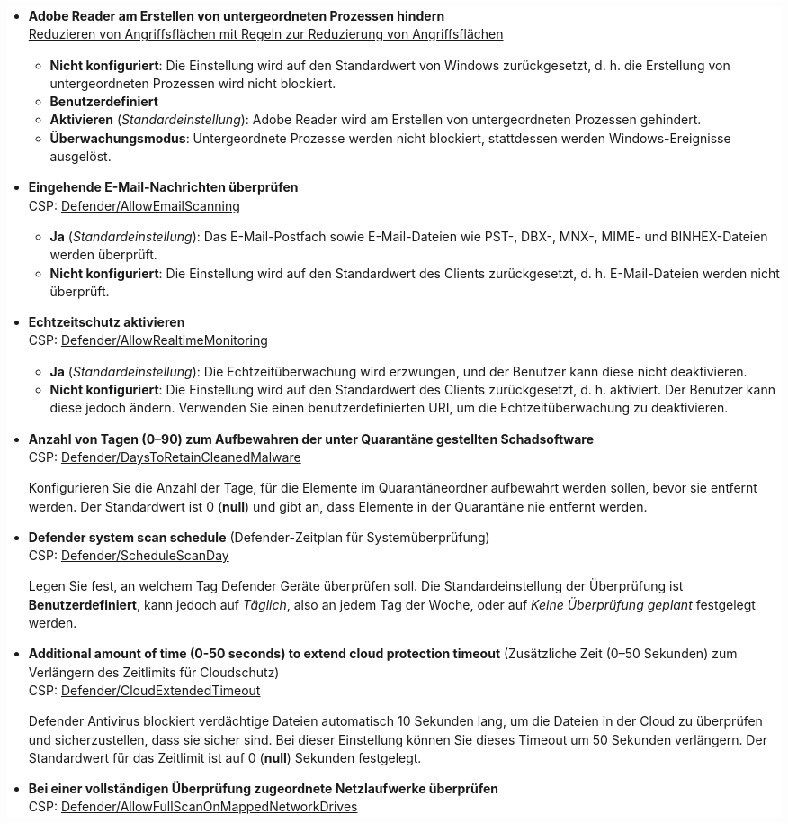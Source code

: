 - **Adobe Reader am Erstellen von untergeordneten Prozessen hindern**  
  [Reduzieren von Angriffsflächen mit Regeln zur Reduzierung von Angriffsflächen](https://go.microsoft.com/fwlink/?linkid=853979)  

  - **Nicht konfiguriert**: Die Einstellung wird auf den Standardwert von Windows zurückgesetzt, d. h. die Erstellung von untergeordneten Prozessen wird nicht blockiert.
  - **Benutzerdefiniert**
  - **Aktivieren** (*Standardeinstellung*): Adobe Reader wird am Erstellen von untergeordneten Prozessen gehindert.
  - **Überwachungsmodus**: Untergeordnete Prozesse werden nicht blockiert, stattdessen werden Windows-Ereignisse ausgelöst.

- **Eingehende E-Mail-Nachrichten überprüfen**  
  CSP: [Defender/AllowEmailScanning](https://go.microsoft.com/fwlink/?linkid=2114052&clcid=0x409)

  - **Ja** (*Standardeinstellung*): Das E-Mail-Postfach sowie E-Mail-Dateien wie PST-, DBX-, MNX-, MIME- und BINHEX-Dateien werden überprüft.
  - **Nicht konfiguriert**: Die Einstellung wird auf den Standardwert des Clients zurückgesetzt, d. h. E-Mail-Dateien werden nicht überprüft.

- **Echtzeitschutz aktivieren**  
  CSP: [Defender/AllowRealtimeMonitoring](https://go.microsoft.com/fwlink/?linkid=2114050&clcid=0x409)

  - **Ja** (*Standardeinstellung*): Die Echtzeitüberwachung wird erzwungen, und der Benutzer kann diese nicht deaktivieren.
  - **Nicht konfiguriert**: Die Einstellung wird auf den Standardwert des Clients zurückgesetzt, d. h. aktiviert. Der Benutzer kann diese jedoch ändern. Verwenden Sie einen benutzerdefinierten URI, um die Echtzeitüberwachung zu deaktivieren.

- **Anzahl von Tagen (0–90) zum Aufbewahren der unter Quarantäne gestellten Schadsoftware**  
  CSP: [Defender/DaysToRetainCleanedMalware](https://go.microsoft.com/fwlink/?linkid=2114055&clcid=0x409)

  Konfigurieren Sie die Anzahl der Tage, für die Elemente im Quarantäneordner aufbewahrt werden sollen, bevor sie entfernt werden. Der Standardwert ist 0 (**null**) und gibt an, dass Elemente in der Quarantäne nie entfernt werden.

- **Defender system scan schedule** (Defender-Zeitplan für Systemüberprüfung)  
  CSP: [Defender/ScheduleScanDay](https://docs.microsoft.com/windows/client-management/mdm/policy-csp-defender#defender-schedulescanday)

  Legen Sie fest, an welchem Tag Defender Geräte überprüfen soll. Die Standardeinstellung der Überprüfung ist **Benutzerdefiniert**, kann jedoch auf *Täglich*, also an jedem Tag der Woche, oder auf *Keine Überprüfung geplant* festgelegt werden.

- **Additional amount of time (0-50 seconds) to extend cloud protection timeout** (Zusätzliche Zeit (0–50 Sekunden) zum Verlängern des Zeitlimits für Cloudschutz)  
  CSP: [Defender/CloudExtendedTimeout](https://go.microsoft.com/fwlink/?linkid=2113940&clcid=0x409)

  Defender Antivirus blockiert verdächtige Dateien automatisch 10 Sekunden lang, um die Dateien in der Cloud zu überprüfen und sicherzustellen, dass sie sicher sind. Bei dieser Einstellung können Sie dieses Timeout um 50 Sekunden verlängern.  Der Standardwert für das Zeitlimit ist auf 0 (**null**) Sekunden festgelegt.

- **Bei einer vollständigen Überprüfung zugeordnete Netzlaufwerke überprüfen**  
  CSP: [Defender/AllowFullScanOnMappedNetworkDrives](https://go.microsoft.com/fwlink/?linkid=2113945&clcid=0x409)
